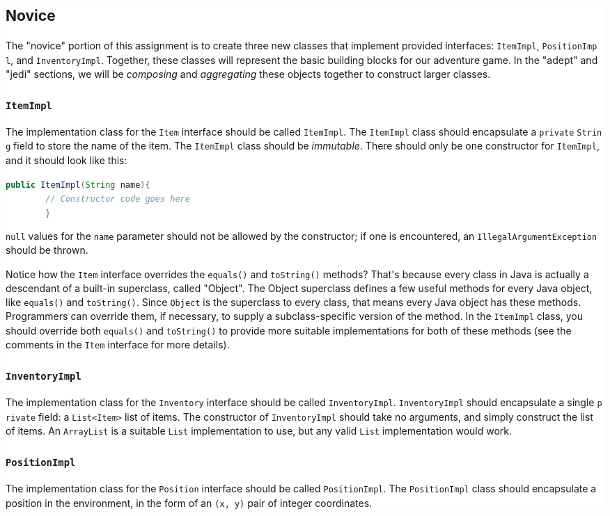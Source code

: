 ## Novice

The "novice" portion of this assignment is to create three new classes that implement provided
interfaces: `ItemImpl`, `PositionImpl`, and `InventoryImpl`. Together, these classes will represent the basic building
blocks for our adventure game. In the "adept" and "jedi" sections, we will be *composing* and *aggregating* these
objects together to construct larger classes.

### `ItemImpl`

The implementation class for the `Item` interface should be called `ItemImpl`. The `ItemImpl` class should encapsulate
a `private` `String` field to store the name of the item. The `ItemImpl` class should be *immutable*. There should only
be one constructor for `ItemImpl`, and it should look like this:

```java
public ItemImpl(String name){
        // Constructor code goes here
        }
```

`null` values for the `name` parameter should not be allowed by the constructor; if one is encountered,
an `IllegalArgumentException` should be thrown.

Notice how the `Item` interface overrides the `equals()` and `toString()` methods? That's because every class in Java is
actually a descendant of a built-in superclass, called "Object". The Object superclass defines a few useful methods for
every Java object, like `equals()` and `toString()`. Since `Object` is the superclass to every class, that means every
Java object has these methods. Programmers can override them, if necessary, to supply a subclass-specific version of the
method. In the `ItemImpl` class, you should override both `equals()` and `toString()` to provide more suitable
implementations for both of these methods (see the comments in the `Item` interface for more details).

### `InventoryImpl`

The implementation class for the `Inventory` interface should be called `InventoryImpl`. `InventoryImpl` should
encapsulate a single `private` field: a `List<Item>` list of items. The constructor of `InventoryImpl` should take no
arguments, and simply construct the list of items. An `ArrayList` is a suitable `List` implementation to use, but any
valid `List` implementation would work.

### `PositionImpl`

The implementation class for the `Position` interface should be called `PositionImpl`. The `PositionImpl` class should
encapsulate a position in the environment, in the form of an `(x, y)` pair of integer coordinates.
